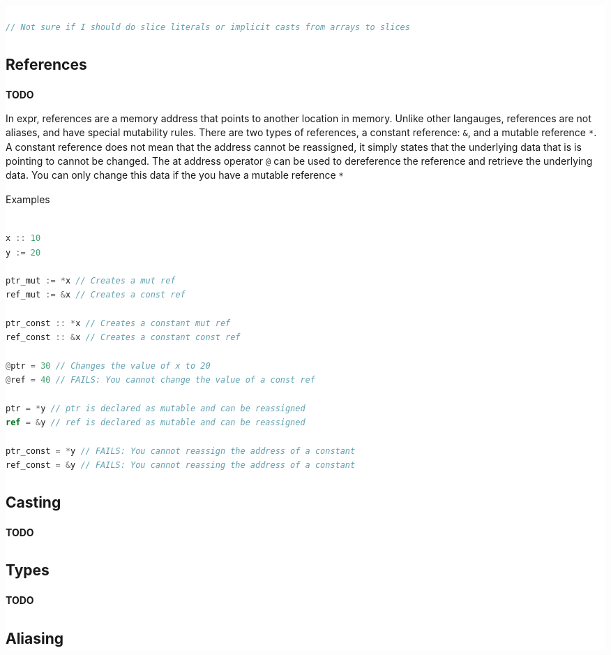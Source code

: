 ```rust

// Not sure if I should do slice literals or implicit casts from arrays to slices

```

## References

**TODO**

In expr, references are a memory address that points to another location in memory.
Unlike other langauges, references are not aliases, and have special mutability rules.
There are two types of references, a constant reference: `&`, and a mutable reference `*`.
A constant reference does not mean that the address cannot be reassigned, it simply states
that the underlying data that is is pointing to cannot be changed. The at address operator `@`
can be used to dereference the reference and retrieve the underlying data. You can only change
this data if the you have a mutable reference `*`

Examples

```rust

x :: 10
y := 20

ptr_mut := *x // Creates a mut ref
ref_mut := &x // Creates a const ref

ptr_const :: *x // Creates a constant mut ref
ref_const :: &x // Creates a constant const ref

@ptr = 30 // Changes the value of x to 20
@ref = 40 // FAILS: You cannot change the value of a const ref

ptr = *y // ptr is declared as mutable and can be reassigned
ref = &y // ref is declared as mutable and can be reassigned

ptr_const = *y // FAILS: You cannot reassign the address of a constant
ref_const = &y // FAILS: You cannot reassing the address of a constant

```

## Casting

**TODO**

## Types

**TODO**

## Aliasing
